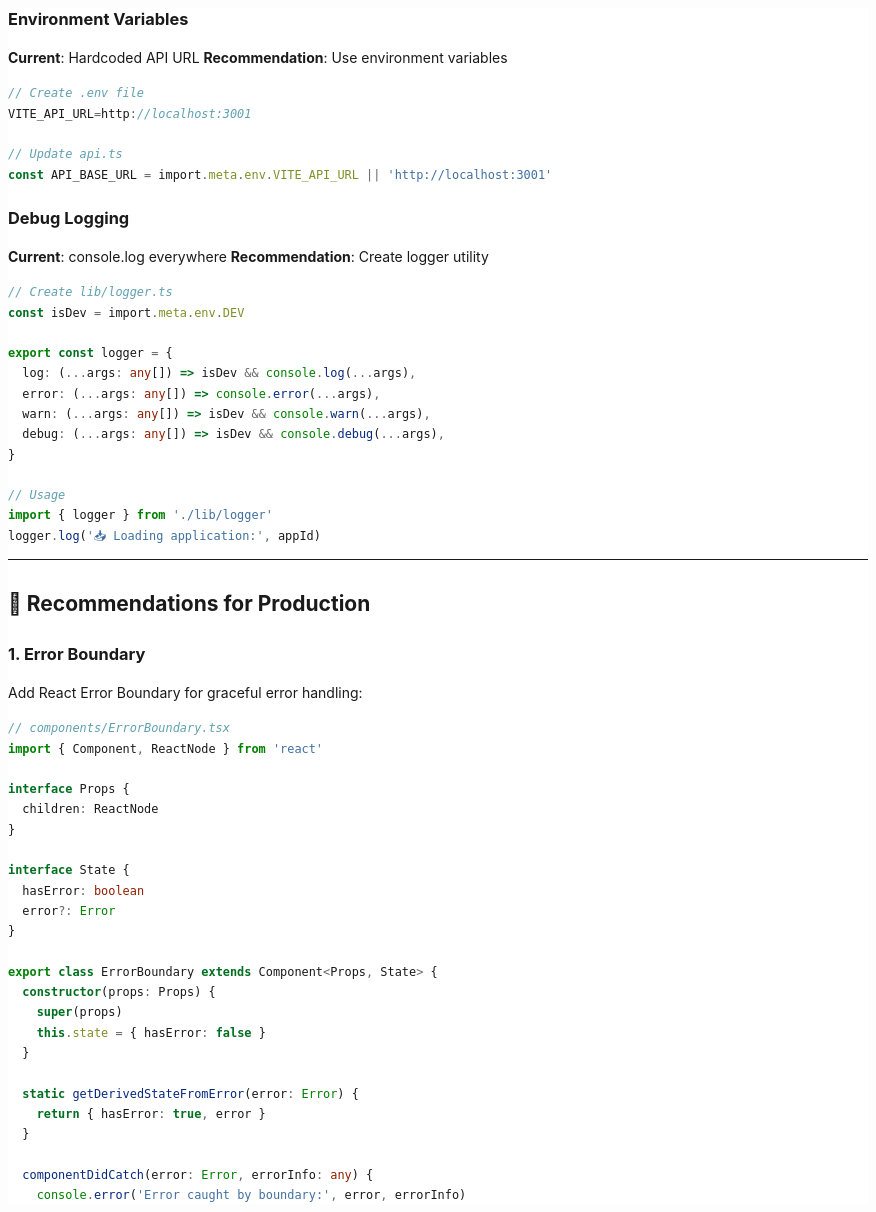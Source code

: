 ### Environment Variables
**Current**: Hardcoded API URL
**Recommendation**: Use environment variables

```typescript
// Create .env file
VITE_API_URL=http://localhost:3001

// Update api.ts
const API_BASE_URL = import.meta.env.VITE_API_URL || 'http://localhost:3001'
```

### Debug Logging
**Current**: console.log everywhere
**Recommendation**: Create logger utility

```typescript
// Create lib/logger.ts
const isDev = import.meta.env.DEV

export const logger = {
  log: (...args: any[]) => isDev && console.log(...args),
  error: (...args: any[]) => console.error(...args),
  warn: (...args: any[]) => isDev && console.warn(...args),
  debug: (...args: any[]) => isDev && console.debug(...args),
}

// Usage
import { logger } from './lib/logger'
logger.log('📥 Loading application:', appId)
```

---

## 🎯 Recommendations for Production

### 1. Error Boundary
Add React Error Boundary for graceful error handling:

```typescript
// components/ErrorBoundary.tsx
import { Component, ReactNode } from 'react'

interface Props {
  children: ReactNode
}

interface State {
  hasError: boolean
  error?: Error
}

export class ErrorBoundary extends Component<Props, State> {
  constructor(props: Props) {
    super(props)
    this.state = { hasError: false }
  }

  static getDerivedStateFromError(error: Error) {
    return { hasError: true, error }
  }

  componentDidCatch(error: Error, errorInfo: any) {
    console.error('Error caught by boundary:', error, errorInfo)
```